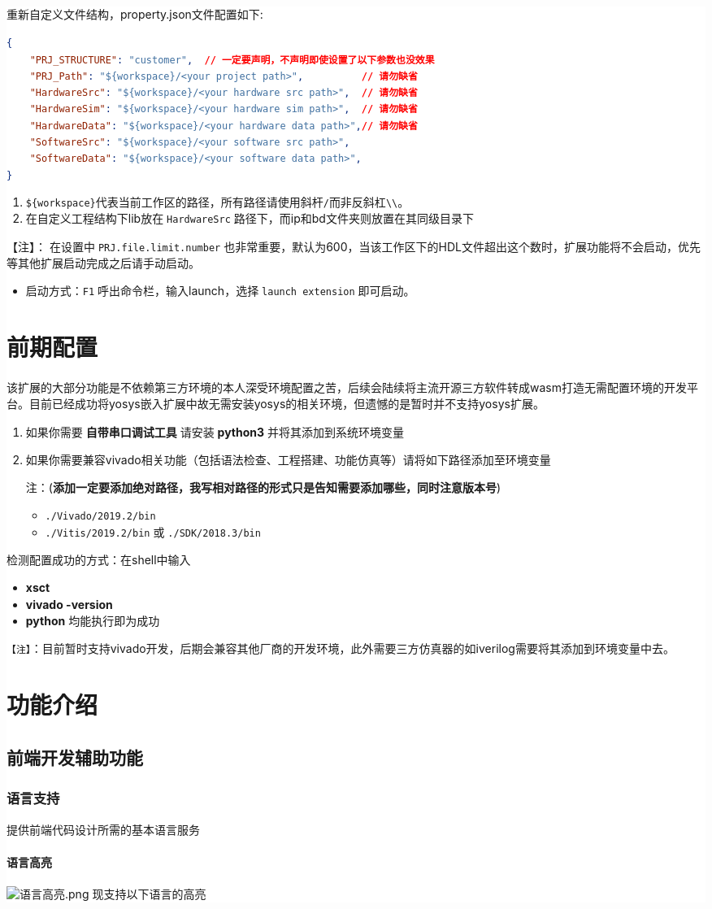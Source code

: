 重新自定义文件结构，property.json文件配置如下:
```json
{
    "PRJ_STRUCTURE": "customer",  // 一定要声明，不声明即使设置了以下参数也没效果
    "PRJ_Path": "${workspace}/<your project path>",          // 请勿缺省
    "HardwareSrc": "${workspace}/<your hardware src path>",  // 请勿缺省
    "HardwareSim": "${workspace}/<your hardware sim path>",  // 请勿缺省
    "HardwareData": "${workspace}/<your hardware data path>",// 请勿缺省
    "SoftwareSrc": "${workspace}/<your software src path>",
    "SoftwareData": "${workspace}/<your software data path>",
}
```
1. `${workspace}`代表当前工作区的路径，所有路径请使用斜杆`/`而非反斜杠`\\`。
2. 在自定义工程结构下lib放在 `HardwareSrc` 路径下，而ip和bd文件夹则放置在其同级目录下

【注】： 在设置中 `PRJ.file.limit.number` 也非常重要，默认为600，当该工作区下的HDL文件超出这个数时，扩展功能将不会启动，优先等其他扩展启动完成之后请手动启动。
   - 启动方式：`F1` 呼出命令栏，输入launch，选择 `launch extension` 即可启动。

# 前期配置

该扩展的大部分功能是不依赖第三方环境的本人深受环境配置之苦，后续会陆续将主流开源三方软件转成wasm打造无需配置环境的开发平台。目前已经成功将yosys嵌入扩展中故无需安装yosys的相关环境，但遗憾的是暂时并不支持yosys扩展。

1. 如果你需要 **自带串口调试工具** 请安装 **python3** 并将其添加到系统环境变量

2. 如果你需要兼容vivado相关功能（包括语法检查、工程搭建、功能仿真等）请将如下路径添加至环境变量
   
   注：(**添加一定要添加绝对路径，我写相对路径的形式只是告知需要添加哪些，同时注意版本号**)

   * `./Vivado/2019.2/bin`
   * `./Vitis/2019.2/bin` 或 `./SDK/2018.3/bin`

检测配置成功的方式：在shell中输入
- **xsct**
- **vivado -version**
- **python**
均能执行即为成功

`【注】`：目前暂时支持vivado开发，后期会兼容其他厂商的开发环境，此外需要三方仿真器的如iverilog需要将其添加到环境变量中去。

# 功能介绍

## 前端开发辅助功能

### 语言支持

提供前端代码设计所需的基本语言服务
#### 语言高亮

![语言高亮.png](https://i.loli.net/2021/03/19/3qzOwZkIMay5rvD.png)
现支持以下语言的高亮
